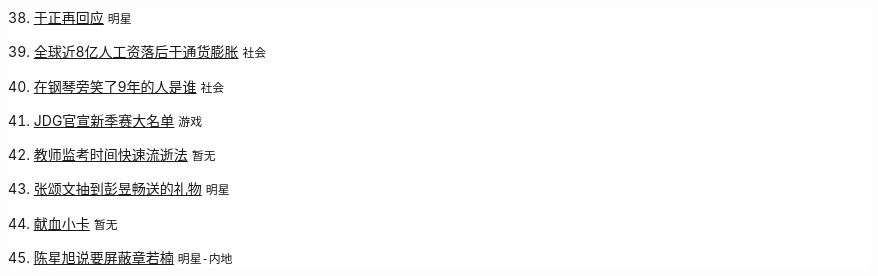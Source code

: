 38. [于正再回应](https://m.weibo.cn/search?containerid=100103type%3D1%26t%3D10%26q%3D%E4%BA%8E%E6%AD%A3%E5%86%8D%E5%9B%9E%E5%BA%94&stream_entry_id=31&isnewpage=1&extparam=seat%3D1%26stream_entry_id%3D31%26filter_type%3Drealtimehot%26c_type%3D31%26cate%3D5001%26lcate%3D5001%26q%3D%25E4%25BA%258E%25E6%25AD%25A3%25E5%2586%258D%25E5%259B%259E%25E5%25BA%2594%26dgr%3D0%26pos%3D36%26flag%3D0%26realpos%3D36%26band_rank%3D36%26display_time%3D1705306392%26pre_seqid%3D1705306392838032759119) `明星` 

39. [全球近8亿人工资落后于通货膨胀](https://m.weibo.cn/search?containerid=100103type%3D1%26t%3D10%26q%3D%23%E5%85%A8%E7%90%83%E8%BF%918%E4%BA%BF%E4%BA%BA%E5%B7%A5%E8%B5%84%E8%90%BD%E5%90%8E%E4%BA%8E%E9%80%9A%E8%B4%A7%E8%86%A8%E8%83%80%23&stream_entry_id=31&isnewpage=1&extparam=seat%3D1%26stream_entry_id%3D31%26filter_type%3Drealtimehot%26c_type%3D31%26cate%3D5001%26lcate%3D5001%26q%3D%2523%25E5%2585%25A8%25E7%2590%2583%25E8%25BF%25918%25E4%25BA%25BF%25E4%25BA%25BA%25E5%25B7%25A5%25E8%25B5%2584%25E8%2590%25BD%25E5%2590%258E%25E4%25BA%258E%25E9%2580%259A%25E8%25B4%25A7%25E8%2586%25A8%25E8%2583%2580%2523%26dgr%3D0%26pos%3D37%26flag%3D1%26realpos%3D37%26band_rank%3D37%26display_time%3D1705306392%26pre_seqid%3D1705306392838032759119) `社会` 

40. [在钢琴旁笑了9年的人是谁](https://m.weibo.cn/search?containerid=100103type%3D1%26t%3D10%26q%3D%23%E5%9C%A8%E9%92%A2%E7%90%B4%E6%97%81%E7%AC%91%E4%BA%869%E5%B9%B4%E7%9A%84%E4%BA%BA%E6%98%AF%E8%B0%81%23&stream_entry_id=31&isnewpage=1&extparam=seat%3D1%26stream_entry_id%3D31%26filter_type%3Drealtimehot%26c_type%3D31%26cate%3D5001%26lcate%3D5001%26q%3D%2523%25E5%259C%25A8%25E9%2592%25A2%25E7%2590%25B4%25E6%2597%2581%25E7%25AC%2591%25E4%25BA%25869%25E5%25B9%25B4%25E7%259A%2584%25E4%25BA%25BA%25E6%2598%25AF%25E8%25B0%2581%2523%26dgr%3D0%26pos%3D38%26flag%3D0%26realpos%3D38%26band_rank%3D38%26display_time%3D1705306392%26pre_seqid%3D1705306392838032759119) `社会` 

41. [JDG官宣新季赛大名单](https://m.weibo.cn/search?containerid=100103type%3D1%26t%3D10%26q%3D%23JDG%E5%AE%98%E5%AE%A3%E6%96%B0%E5%AD%A3%E8%B5%9B%E5%A4%A7%E5%90%8D%E5%8D%95%23&stream_entry_id=31&isnewpage=1&extparam=seat%3D1%26stream_entry_id%3D31%26filter_type%3Drealtimehot%26c_type%3D31%26cate%3D5001%26lcate%3D5001%26q%3D%2523JDG%25E5%25AE%2598%25E5%25AE%25A3%25E6%2596%25B0%25E5%25AD%25A3%25E8%25B5%259B%25E5%25A4%25A7%25E5%2590%258D%25E5%258D%2595%2523%26dgr%3D0%26pos%3D39%26flag%3D1%26realpos%3D39%26band_rank%3D39%26display_time%3D1705306392%26pre_seqid%3D1705306392838032759119) `游戏` 

42. [教师监考时间快速流逝法](https://m.weibo.cn/search?containerid=100103type%3D1%26t%3D10%26q%3D%E6%95%99%E5%B8%88%E7%9B%91%E8%80%83%E6%97%B6%E9%97%B4%E5%BF%AB%E9%80%9F%E6%B5%81%E9%80%9D%E6%B3%95&stream_entry_id=31&isnewpage=1&extparam=seat%3D1%26stream_entry_id%3D31%26filter_type%3Drealtimehot%26c_type%3D31%26cate%3D5001%26lcate%3D5001%26q%3D%25E6%2595%2599%25E5%25B8%2588%25E7%259B%2591%25E8%2580%2583%25E6%2597%25B6%25E9%2597%25B4%25E5%25BF%25AB%25E9%2580%259F%25E6%25B5%2581%25E9%2580%259D%25E6%25B3%2595%26dgr%3D0%26pos%3D40%26flag%3D1%26realpos%3D40%26band_rank%3D40%26display_time%3D1705306392%26pre_seqid%3D1705306392838032759119) `暂无` 

43. [张颂文抽到彭昱畅送的礼物](https://m.weibo.cn/search?containerid=100103type%3D1%26t%3D10%26q%3D%23%E5%BC%A0%E9%A2%82%E6%96%87%E6%8A%BD%E5%88%B0%E5%BD%AD%E6%98%B1%E7%95%85%E9%80%81%E7%9A%84%E7%A4%BC%E7%89%A9%23&stream_entry_id=31&isnewpage=1&extparam=seat%3D1%26stream_entry_id%3D31%26filter_type%3Drealtimehot%26c_type%3D31%26cate%3D5001%26lcate%3D5001%26q%3D%2523%25E5%25BC%25A0%25E9%25A2%2582%25E6%2596%2587%25E6%258A%25BD%25E5%2588%25B0%25E5%25BD%25AD%25E6%2598%25B1%25E7%2595%2585%25E9%2580%2581%25E7%259A%2584%25E7%25A4%25BC%25E7%2589%25A9%2523%26dgr%3D0%26pos%3D41%26flag%3D1%26realpos%3D41%26band_rank%3D41%26display_time%3D1705306392%26pre_seqid%3D1705306392838032759119) `明星` 

44. [献血小卡](https://m.weibo.cn/search?containerid=100103type%3D1%26t%3D10%26q%3D%E7%8C%AE%E8%A1%80%E5%B0%8F%E5%8D%A1&stream_entry_id=31&isnewpage=1&extparam=seat%3D1%26stream_entry_id%3D31%26filter_type%3Drealtimehot%26c_type%3D31%26cate%3D5001%26lcate%3D5001%26q%3D%25E7%258C%25AE%25E8%25A1%2580%25E5%25B0%258F%25E5%258D%25A1%26dgr%3D0%26pos%3D42%26flag%3D1%26realpos%3D42%26band_rank%3D42%26display_time%3D1705306392%26pre_seqid%3D1705306392838032759119) `暂无` 

45. [陈星旭说要屏蔽章若楠](https://m.weibo.cn/search?containerid=100103type%3D1%26t%3D10%26q%3D%23%E9%99%88%E6%98%9F%E6%97%AD%E8%AF%B4%E8%A6%81%E5%B1%8F%E8%94%BD%E7%AB%A0%E8%8B%A5%E6%A5%A0%23&stream_entry_id=31&isnewpage=1&extparam=seat%3D1%26stream_entry_id%3D31%26filter_type%3Drealtimehot%26c_type%3D31%26cate%3D5001%26lcate%3D5001%26q%3D%2523%25E9%2599%2588%25E6%2598%259F%25E6%2597%25AD%25E8%25AF%25B4%25E8%25A6%2581%25E5%25B1%258F%25E8%2594%25BD%25E7%25AB%25A0%25E8%258B%25A5%25E6%25A5%25A0%2523%26dgr%3D0%26pos%3D43%26flag%3D1%26realpos%3D43%26band_rank%3D43%26display_time%3D1705306392%26pre_seqid%3D1705306392838032759119) `明星-内地` 
